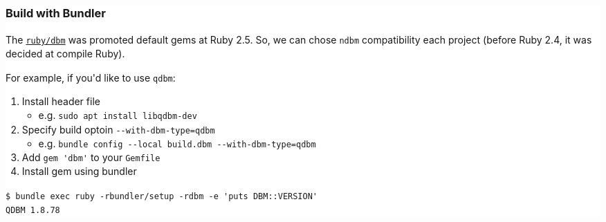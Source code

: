 ### Build with Bundler

The [`ruby/dbm`](https://github.com/ruby/dbm) was promoted default gems at Ruby 2.5. So, we can chose `ndbm` compatibility each project (before Ruby 2.4, it was decided at compile Ruby).

For example, if you'd like to use `qdbm`:

1. Install header file
    - e.g. `sudo apt install libqdbm-dev`
1. Specify build optoin `--with-dbm-type=qdbm`
    - e.g. `bundle config --local build.dbm --with-dbm-type=qdbm`
1. Add `gem 'dbm'` to your `Gemfile`
1. Install gem using bundler

```
$ bundle exec ruby -rbundler/setup -rdbm -e 'puts DBM::VERSION'
QDBM 1.8.78
```
